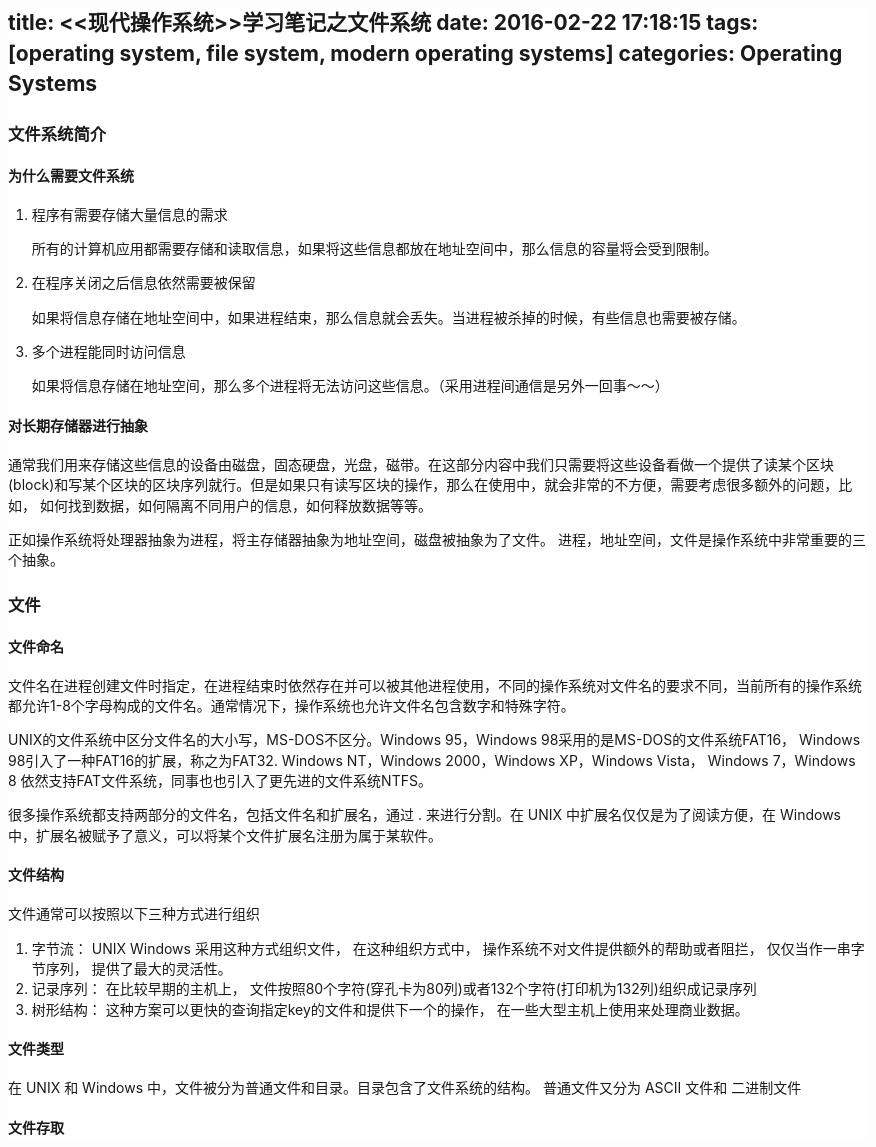 title: <<现代操作系统>>学习笔记之文件系统
date: 2016-02-22 17:18:15
tags: [operating system, file system, modern operating systems]
categories: Operating Systems
---

### 文件系统简介

#### 为什么需要文件系统

1. 程序有需要存储大量信息的需求

	所有的计算机应用都需要存储和读取信息，如果将这些信息都放在地址空间中，那么信息的容量将会受到限制。

2. 在程序关闭之后信息依然需要被保留

	如果将信息存储在地址空间中，如果进程结束，那么信息就会丢失。当进程被杀掉的时候，有些信息也需要被存储。

3. 多个进程能同时访问信息

	如果将信息存储在地址空间，那么多个进程将无法访问这些信息。（采用进程间通信是另外一回事～～）

#### 对长期存储器进行抽象

通常我们用来存储这些信息的设备由磁盘，固态硬盘，光盘，磁带。在这部分内容中我们只需要将这些设备看做一个提供了读某个区块(block)和写某个区块的区块序列就行。但是如果只有读写区块的操作，那么在使用中，就会非常的不方便，需要考虑很多额外的问题，比如， 如何找到数据，如何隔离不同用户的信息，如何释放数据等等。

正如操作系统将处理器抽象为进程，将主存储器抽象为地址空间，磁盘被抽象为了文件。
进程，地址空间，文件是操作系统中非常重要的三个抽象。

### 文件

#### 文件命名

文件名在进程创建文件时指定，在进程结束时依然存在并可以被其他进程使用，不同的操作系统对文件名的要求不同，当前所有的操作系统都允许1-8个字母构成的文件名。通常情况下，操作系统也允许文件名包含数字和特殊字符。

UNIX的文件系统中区分文件名的大小写，MS-DOS不区分。Windows 95，Windows 98采用的是MS-DOS的文件系统FAT16， Windows 98引入了一种FAT16的扩展，称之为FAT32. Windows NT，Windows 2000，Windows XP，Windows Vista， Windows 7，Windows 8 依然支持FAT文件系统，同事也也引入了更先进的文件系统NTFS。

很多操作系统都支持两部分的文件名，包括文件名和扩展名，通过 . 来进行分割。在 UNIX 中扩展名仅仅是为了阅读方便，在 Windows 中，扩展名被赋予了意义，可以将某个文件扩展名注册为属于某软件。

#### 文件结构

文件通常可以按照以下三种方式进行组织

1. 字节流： UNIX Windows 采用这种方式组织文件， 在这种组织方式中， 操作系统不对文件提供额外的帮助或者阻拦， 仅仅当作一串字节序列， 提供了最大的灵活性。
2. 记录序列： 在比较早期的主机上， 文件按照80个字符(穿孔卡为80列)或者132个字符(打印机为132列)组织成记录序列
3. 树形结构： 这种方案可以更快的查询指定key的文件和提供下一个的操作， 在一些大型主机上使用来处理商业数据。

#### 文件类型

在 UNIX 和 Windows 中，文件被分为普通文件和目录。目录包含了文件系统的结构。 普通文件又分为 ASCII 文件和 二进制文件

#### 文件存取
